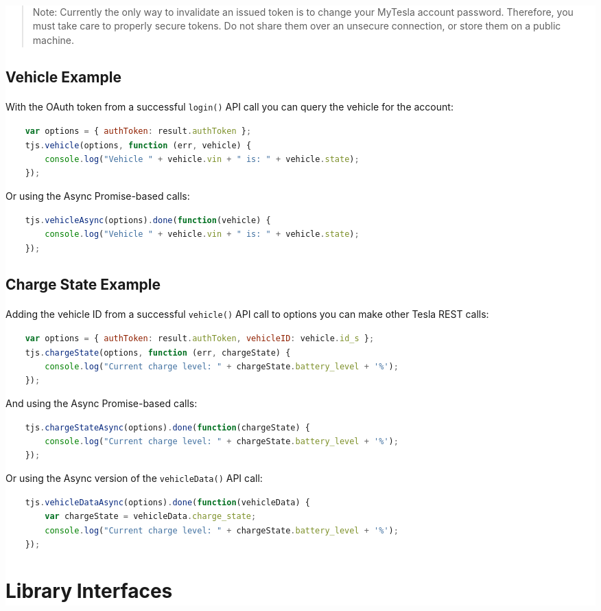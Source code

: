 > Note: Currently the only way to invalidate an issued token is to change your 
> MyTesla account password.  Therefore, you must take care to properly secure 
> tokens.  Do not share them over an unsecure connection, or store them on a 
> public machine.

## Vehicle Example

With the OAuth token from a successful `login()` API call you can query the 
vehicle for the account:

```javascript
    var options = { authToken: result.authToken };
    tjs.vehicle(options, function (err, vehicle) {
        console.log("Vehicle " + vehicle.vin + " is: " + vehicle.state);
    });
```

Or using the Async Promise-based calls:

```javascript
    tjs.vehicleAsync(options).done(function(vehicle) {
        console.log("Vehicle " + vehicle.vin + " is: " + vehicle.state);
    });
```

## Charge State Example

Adding the vehicle ID from a successful `vehicle()` API call to options you can 
make other Tesla REST calls:

```javascript
    var options = { authToken: result.authToken, vehicleID: vehicle.id_s };
    tjs.chargeState(options, function (err, chargeState) {
        console.log("Current charge level: " + chargeState.battery_level + '%');
    });
```

And using the Async Promise-based calls:

```javascript
    tjs.chargeStateAsync(options).done(function(chargeState) {
        console.log("Current charge level: " + chargeState.battery_level + '%');
    });
```

Or using the Async version of the `vehicleData()` API call:

```javascript
    tjs.vehicleDataAsync(options).done(function(vehicleData) {
        var chargeState = vehicleData.charge_state;
        console.log("Current charge level: " + chargeState.battery_level + '%');
    });

```

# Library Interfaces
